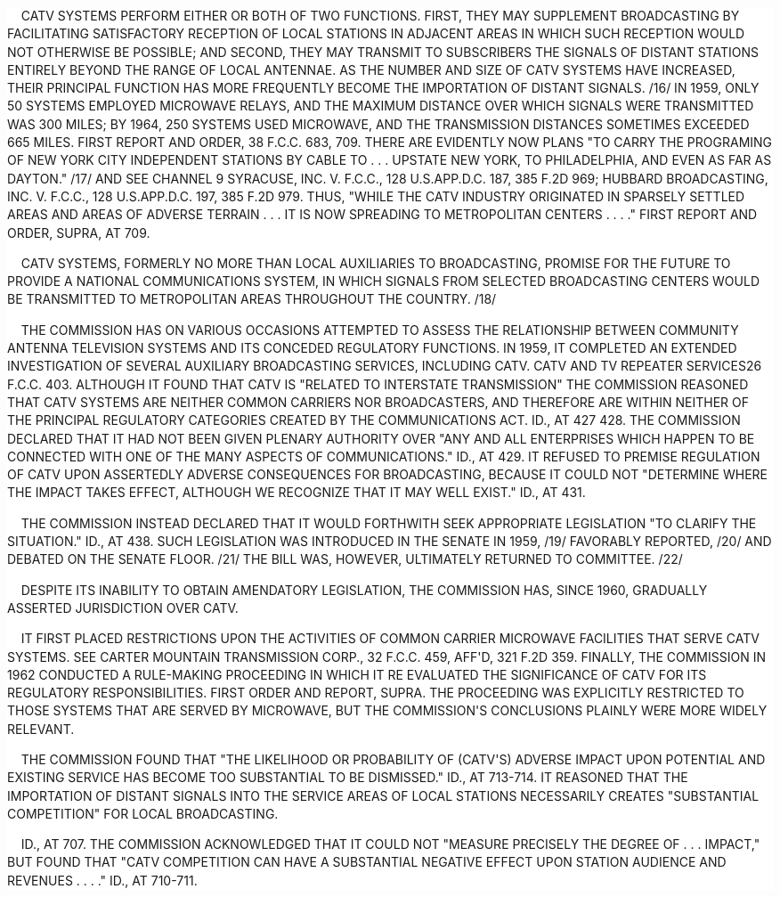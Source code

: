     CATV SYSTEMS PERFORM EITHER OR BOTH OF TWO FUNCTIONS.  FIRST, THEY MAY SUPPLEMENT BROADCASTING BY FACILITATING SATISFACTORY RECEPTION OF LOCAL STATIONS IN ADJACENT AREAS IN WHICH SUCH RECEPTION WOULD NOT OTHERWISE BE POSSIBLE; AND SECOND, THEY MAY TRANSMIT TO SUBSCRIBERS THE SIGNALS OF DISTANT STATIONS ENTIRELY BEYOND THE RANGE OF LOCAL ANTENNAE.  AS THE NUMBER AND SIZE OF CATV SYSTEMS HAVE INCREASED, THEIR PRINCIPAL FUNCTION HAS MORE FREQUENTLY BECOME THE IMPORTATION OF DISTANT SIGNALS.  /16/  IN 1959, ONLY 50 SYSTEMS EMPLOYED MICROWAVE RELAYS, AND THE MAXIMUM DISTANCE OVER WHICH SIGNALS WERE TRANSMITTED WAS 300 MILES; BY 1964, 250 SYSTEMS USED MICROWAVE, AND THE TRANSMISSION DISTANCES SOMETIMES EXCEEDED 665 MILES.  FIRST REPORT AND ORDER, 38 F.C.C. 683, 709.  THERE ARE EVIDENTLY NOW PLANS "TO CARRY THE PROGRAMING OF NEW YORK CITY INDEPENDENT STATIONS BY CABLE TO . . . UPSTATE NEW YORK, TO PHILADELPHIA, AND EVEN AS FAR AS DAYTON."  /17/ AND SEE CHANNEL 9 SYRACUSE, INC. V. F.C.C., 128 U.S.APP.D.C. 187, 385 F.2D 969; HUBBARD BROADCASTING, INC. V. F.C.C., 128 U.S.APP.D.C. 197, 385 F.2D 979.  THUS, "WHILE THE CATV INDUSTRY ORIGINATED IN SPARSELY SETTLED AREAS AND AREAS OF ADVERSE TERRAIN . . . IT IS NOW SPREADING TO METROPOLITAN CENTERS . . . ."  FIRST REPORT AND ORDER, SUPRA, AT 709.

    CATV SYSTEMS, FORMERLY NO MORE THAN LOCAL AUXILIARIES TO BROADCASTING, PROMISE FOR THE FUTURE TO PROVIDE A NATIONAL COMMUNICATIONS SYSTEM, IN WHICH SIGNALS FROM SELECTED BROADCASTING CENTERS WOULD BE TRANSMITTED TO METROPOLITAN AREAS THROUGHOUT THE COUNTRY.  /18/

    THE COMMISSION HAS ON VARIOUS OCCASIONS ATTEMPTED TO ASSESS THE RELATIONSHIP BETWEEN COMMUNITY ANTENNA TELEVISION SYSTEMS AND ITS CONCEDED REGULATORY FUNCTIONS.  IN 1959, IT COMPLETED AN EXTENDED INVESTIGATION OF SEVERAL AUXILIARY BROADCASTING SERVICES, INCLUDING CATV.  CATV AND TV REPEATER SERVICES26 F.C.C. 403.  ALTHOUGH IT FOUND THAT CATV IS "RELATED TO INTERSTATE TRANSMISSION" THE COMMISSION REASONED THAT CATV SYSTEMS ARE NEITHER COMMON CARRIERS NOR BROADCASTERS, AND THEREFORE ARE WITHIN NEITHER OF THE PRINCIPAL REGULATORY CATEGORIES CREATED BY THE COMMUNICATIONS ACT.  ID., AT 427 428.  THE COMMISSION DECLARED THAT IT HAD NOT BEEN GIVEN PLENARY AUTHORITY OVER "ANY AND ALL ENTERPRISES WHICH HAPPEN TO BE CONNECTED WITH ONE OF THE MANY ASPECTS OF COMMUNICATIONS."  ID., AT 429.  IT REFUSED TO PREMISE REGULATION OF CATV UPON ASSERTEDLY ADVERSE CONSEQUENCES FOR BROADCASTING, BECAUSE IT COULD NOT "DETERMINE WHERE THE IMPACT TAKES EFFECT, ALTHOUGH WE RECOGNIZE THAT IT MAY WELL EXIST."  ID., AT 431.

    THE COMMISSION INSTEAD DECLARED THAT IT WOULD FORTHWITH SEEK APPROPRIATE LEGISLATION "TO CLARIFY THE SITUATION."  ID., AT 438.  SUCH LEGISLATION WAS INTRODUCED IN THE SENATE IN 1959, /19/  FAVORABLY REPORTED, /20/  AND DEBATED ON THE SENATE FLOOR.  /21/  THE BILL WAS, HOWEVER, ULTIMATELY RETURNED TO COMMITTEE.  /22/

    DESPITE ITS INABILITY TO OBTAIN AMENDATORY LEGISLATION, THE COMMISSION HAS, SINCE 1960, GRADUALLY ASSERTED JURISDICTION OVER CATV.

    IT FIRST PLACED RESTRICTIONS UPON THE ACTIVITIES OF COMMON CARRIER MICROWAVE FACILITIES THAT SERVE CATV SYSTEMS.  SEE CARTER MOUNTAIN TRANSMISSION CORP., 32 F.C.C. 459, AFF'D, 321 F.2D 359.  FINALLY, THE COMMISSION IN 1962 CONDUCTED A RULE-MAKING PROCEEDING IN WHICH IT RE EVALUATED THE SIGNIFICANCE OF CATV FOR ITS REGULATORY RESPONSIBILITIES.  FIRST ORDER AND REPORT, SUPRA.  THE PROCEEDING WAS EXPLICITLY RESTRICTED TO THOSE SYSTEMS THAT ARE SERVED BY MICROWAVE, BUT THE COMMISSION'S CONCLUSIONS PLAINLY WERE MORE WIDELY RELEVANT.

    THE COMMISSION FOUND THAT "THE LIKELIHOOD OR PROBABILITY OF (CATV'S) ADVERSE IMPACT UPON POTENTIAL AND EXISTING SERVICE HAS BECOME TOO SUBSTANTIAL TO BE DISMISSED."  ID., AT 713-714.  IT REASONED THAT THE IMPORTATION OF DISTANT SIGNALS INTO THE SERVICE AREAS OF LOCAL STATIONS NECESSARILY CREATES "SUBSTANTIAL COMPETITION" FOR LOCAL BROADCASTING.

    ID., AT 707.  THE COMMISSION ACKNOWLEDGED THAT IT COULD NOT "MEASURE PRECISELY THE DEGREE OF . . . IMPACT," BUT FOUND THAT "CATV COMPETITION CAN HAVE A SUBSTANTIAL NEGATIVE EFFECT UPON STATION AUDIENCE AND REVENUES . . . ."  ID., AT 710-711.
